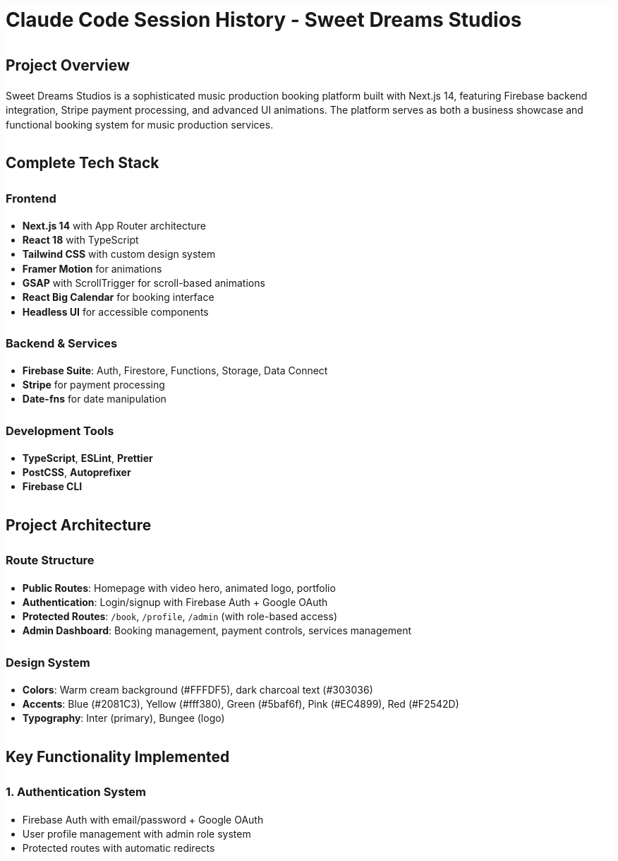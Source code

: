 # Claude Code Session History - Sweet Dreams Studios

## Project Overview
Sweet Dreams Studios is a sophisticated music production booking platform built with Next.js 14, featuring Firebase backend integration, Stripe payment processing, and advanced UI animations. The platform serves as both a business showcase and functional booking system for music production services.

## Complete Tech Stack
### Frontend
- **Next.js 14** with App Router architecture
- **React 18** with TypeScript
- **Tailwind CSS** with custom design system
- **Framer Motion** for animations
- **GSAP** with ScrollTrigger for scroll-based animations
- **React Big Calendar** for booking interface
- **Headless UI** for accessible components

### Backend & Services
- **Firebase Suite**: Auth, Firestore, Functions, Storage, Data Connect
- **Stripe** for payment processing
- **Date-fns** for date manipulation

### Development Tools
- **TypeScript**, **ESLint**, **Prettier**
- **PostCSS**, **Autoprefixer**
- **Firebase CLI**

## Project Architecture
### Route Structure
- **Public Routes**: Homepage with video hero, animated logo, portfolio
- **Authentication**: Login/signup with Firebase Auth + Google OAuth
- **Protected Routes**: `/book`, `/profile`, `/admin` (with role-based access)
- **Admin Dashboard**: Booking management, payment controls, services management

### Design System
- **Colors**: Warm cream background (#FFFDF5), dark charcoal text (#303036)
- **Accents**: Blue (#2081C3), Yellow (#fff380), Green (#5baf6f), Pink (#EC4899), Red (#F2542D)
- **Typography**: Inter (primary), Bungee (logo)

## Key Functionality Implemented
### 1. Authentication System
- Firebase Auth with email/password + Google OAuth
- User profile management with admin role system
- Protected routes with automatic redirects
